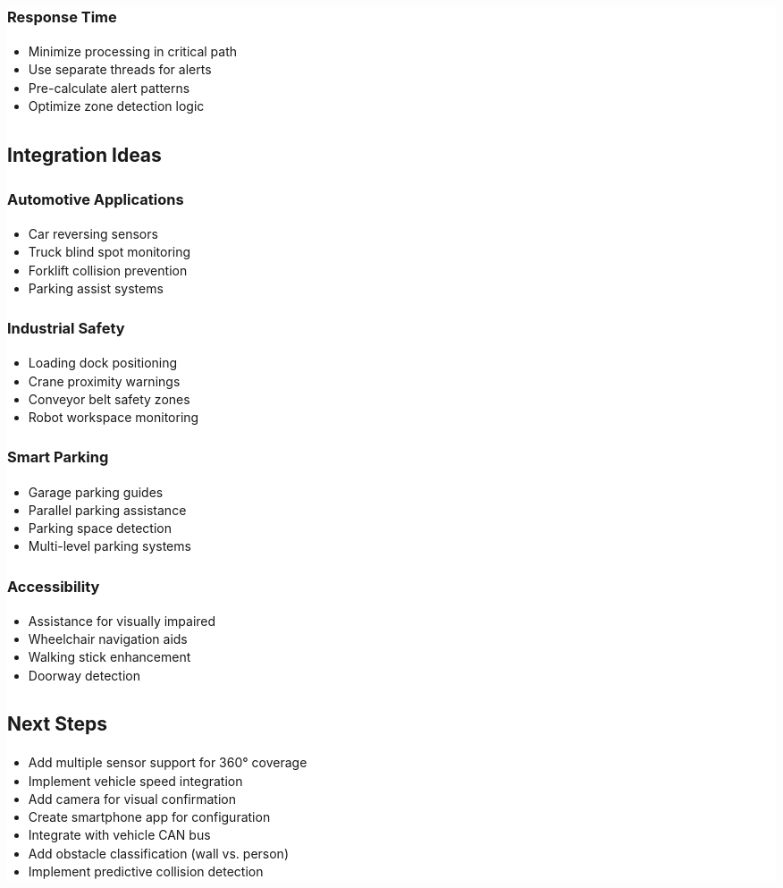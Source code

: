 ### Response Time
- Minimize processing in critical path
- Use separate threads for alerts
- Pre-calculate alert patterns
- Optimize zone detection logic

## Integration Ideas

### Automotive Applications
- Car reversing sensors
- Truck blind spot monitoring
- Forklift collision prevention
- Parking assist systems

### Industrial Safety
- Loading dock positioning
- Crane proximity warnings
- Conveyor belt safety zones
- Robot workspace monitoring

### Smart Parking
- Garage parking guides
- Parallel parking assistance
- Parking space detection
- Multi-level parking systems

### Accessibility
- Assistance for visually impaired
- Wheelchair navigation aids
- Walking stick enhancement
- Doorway detection

## Next Steps
- Add multiple sensor support for 360° coverage
- Implement vehicle speed integration
- Add camera for visual confirmation
- Create smartphone app for configuration
- Integrate with vehicle CAN bus
- Add obstacle classification (wall vs. person)
- Implement predictive collision detection